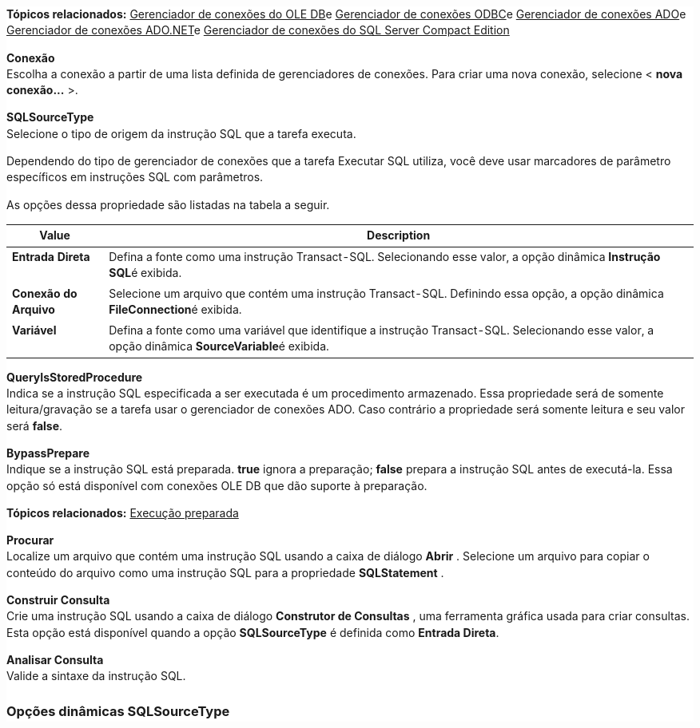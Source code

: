  **Tópicos relacionados:** [Gerenciador de conexões do OLE DB](../../integration-services/connection-manager/ole-db-connection-manager.md)e [Gerenciador de conexões ODBC](../../integration-services/connection-manager/odbc-connection-manager.md)e [Gerenciador de conexões ADO](../../integration-services/connection-manager/ado-connection-manager.md)e [Gerenciador de conexões ADO.NET](../../integration-services/connection-manager/ado-net-connection-manager.md)e [Gerenciador de conexões do SQL Server Compact Edition](../../integration-services/connection-manager/sql-server-compact-edition-connection-manager.md)  
  
 **Conexão**  
 Escolha a conexão a partir de uma lista definida de gerenciadores de conexões. Para criar uma nova conexão, selecione \< **nova conexão...** >.  
  
 **SQLSourceType**  
 Selecione o tipo de origem da instrução SQL que a tarefa executa.  
  
 Dependendo do tipo de gerenciador de conexões que a tarefa Executar SQL utiliza, você deve usar marcadores de parâmetro específicos em instruções SQL com parâmetros.    
  
 As opções dessa propriedade são listadas na tabela a seguir.  
  
|Value|Description|  
|-----------|-----------------|  
|**Entrada Direta**|Defina a fonte como uma instrução Transact-SQL. Selecionando esse valor, a opção dinâmica **Instrução SQL**é exibida.|  
|**Conexão do Arquivo**|Selecione um arquivo que contém uma instrução Transact-SQL. Definindo essa opção, a opção dinâmica **FileConnection**é exibida.|  
|**Variável**|Defina a fonte como uma variável que identifique a instrução Transact-SQL. Selecionando esse valor, a opção dinâmica **SourceVariable**é exibida.|  
  
 **QueryIsStoredProcedure**  
 Indica se a instrução SQL especificada a ser executada é um procedimento armazenado. Essa propriedade será de somente leitura/gravação se a tarefa usar o gerenciador de conexões ADO. Caso contrário a propriedade será somente leitura e seu valor será **false**.  
  
 **BypassPrepare**  
 Indique se a instrução SQL está preparada.  **true** ignora a preparação; **false** prepara a instrução SQL antes de executá-la. Essa opção só está disponível com conexões OLE DB que dão suporte à preparação.  
  
 **Tópicos relacionados:**  [Execução preparada](../../relational-databases/native-client-odbc-queries/executing-statements/prepared-execution.md)  
  
 **Procurar**  
 Localize um arquivo que contém uma instrução SQL usando a caixa de diálogo **Abrir** . Selecione um arquivo para copiar o conteúdo do arquivo como uma instrução SQL para a propriedade **SQLStatement** .  
  
 **Construir Consulta**  
 Crie uma instrução SQL usando a caixa de diálogo **Construtor de Consultas** , uma ferramenta gráfica usada para criar consultas. Esta opção está disponível quando a opção **SQLSourceType** é definida como **Entrada Direta**.  
  
 **Analisar Consulta**  
 Valide a sintaxe da instrução SQL.  
  
### <a name="sqlsourcetype-dynamic-options"></a>Opções dinâmicas SQLSourceType  
  